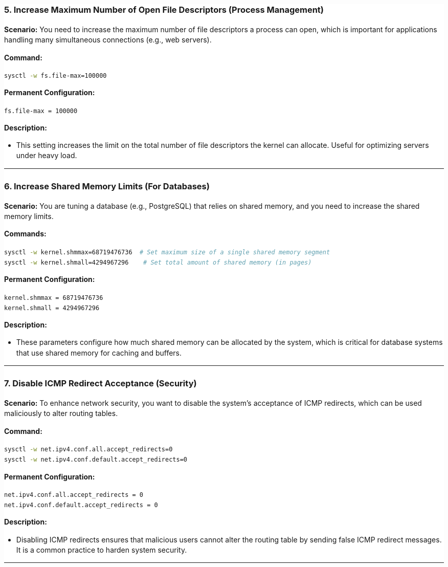 
### 5. **Increase Maximum Number of Open File Descriptors (Process Management)**
   **Scenario:**
   You need to increase the maximum number of file descriptors a process can open, which is important for applications handling many simultaneous connections (e.g., web servers).

   **Command:**
   ```bash
   sysctl -w fs.file-max=100000
   ```
   **Permanent Configuration:**
   ```
   fs.file-max = 100000
   ```
   **Description:**
   - This setting increases the limit on the total number of file descriptors the kernel can allocate. Useful for optimizing servers under heavy load.

---

### 6. **Increase Shared Memory Limits (For Databases)**
   **Scenario:**
   You are tuning a database (e.g., PostgreSQL) that relies on shared memory, and you need to increase the shared memory limits.

   **Commands:**
   ```bash
   sysctl -w kernel.shmmax=68719476736  # Set maximum size of a single shared memory segment
   sysctl -w kernel.shmall=4294967296    # Set total amount of shared memory (in pages)
   ```
   **Permanent Configuration:**
   ```
   kernel.shmmax = 68719476736
   kernel.shmall = 4294967296
   ```
   **Description:**
   - These parameters configure how much shared memory can be allocated by the system, which is critical for database systems that use shared memory for caching and buffers.

---

### 7. **Disable ICMP Redirect Acceptance (Security)**
   **Scenario:**
   To enhance network security, you want to disable the system’s acceptance of ICMP redirects, which can be used maliciously to alter routing tables.

   **Command:**
   ```bash
   sysctl -w net.ipv4.conf.all.accept_redirects=0
   sysctl -w net.ipv4.conf.default.accept_redirects=0
   ```
   **Permanent Configuration:**
   ```
   net.ipv4.conf.all.accept_redirects = 0
   net.ipv4.conf.default.accept_redirects = 0
   ```
   **Description:**
   - Disabling ICMP redirects ensures that malicious users cannot alter the routing table by sending false ICMP redirect messages. It is a common practice to harden system security.

---